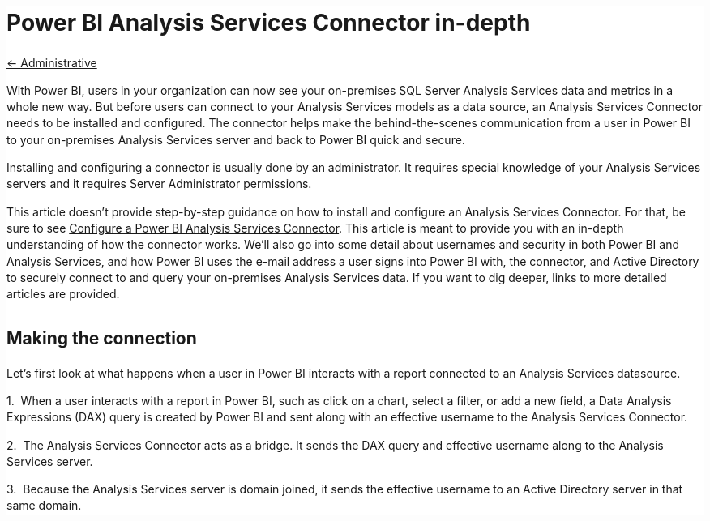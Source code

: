 ﻿<properties
   pageTitle="Power BI Analysis Services Connector in-depth"
   description="Power BI Analysis Services Connector in-depth"
   services="powerbi"
   documentationCenter=""
   authors="v-anpasi"
   manager="mblythe"
   editor=""
   tags=""/>

<tags
   ms.service="powerbi"
   ms.devlang="NA"
   ms.topic="article"
   ms.tgt_pltfrm="NA"
   ms.workload="powerbi"
   ms.date="09/28/2015"
   ms.author="v-anpasi"/>
# Power BI Analysis Services Connector in-depth

[← Administrative](https://support.powerbi.com/knowledgebase/topics/63248-administrative)

With Power BI, users in your organization can now see your on-premises SQL Server Analysis Services data and metrics in a whole new way. But before users can connect to your Analysis Services models as a data source, an Analysis Services Connector needs to be installed and configured. The connector helps make the behind-the-scenes communication from a user in Power BI to your on-premises Analysis Services server and back to Power BI quick and secure. 

Installing and configuring a connector is usually done by an administrator. It requires special knowledge of your Analysis Services servers and it requires Server Administrator permissions.

This article doesn’t provide step-by-step guidance on how to install and configure an Analysis Services Connector. For that, be sure to see [Configure a Power BI Analysis Services Connector](http://support.powerbi.com/knowledgebase/articles/471577-configure-a-power-bi-analysis-services-connector-f). This article is meant to provide you with an in-depth understanding of how the connector works. We’ll also go into some detail about usernames and security in both Power BI and Analysis Services, and how Power BI uses the e-mail address a user signs into Power BI with, the connector, and Active Directory to securely connect to and query your on-premises Analysis Services data. If you want to dig deeper, links to more detailed articles are provided.

## Making the connection

Let’s first look at what happens when a user in Power BI interacts with a report connected to an Analysis Services datasource.

1.  When a user interacts with a report in Power BI, such as click on a chart, select a filter, or add a new field, a Data Analysis Expressions (DAX) query is created by Power BI and sent along with an effective username to the Analysis Services Connector.

2.  The Analysis Services Connector acts as a bridge. It sends the DAX query and effective username along to the Analysis Services server.

3.  Because the Analysis Services server is domain joined, it sends the effective username to an Active Directory server in that same domain.
